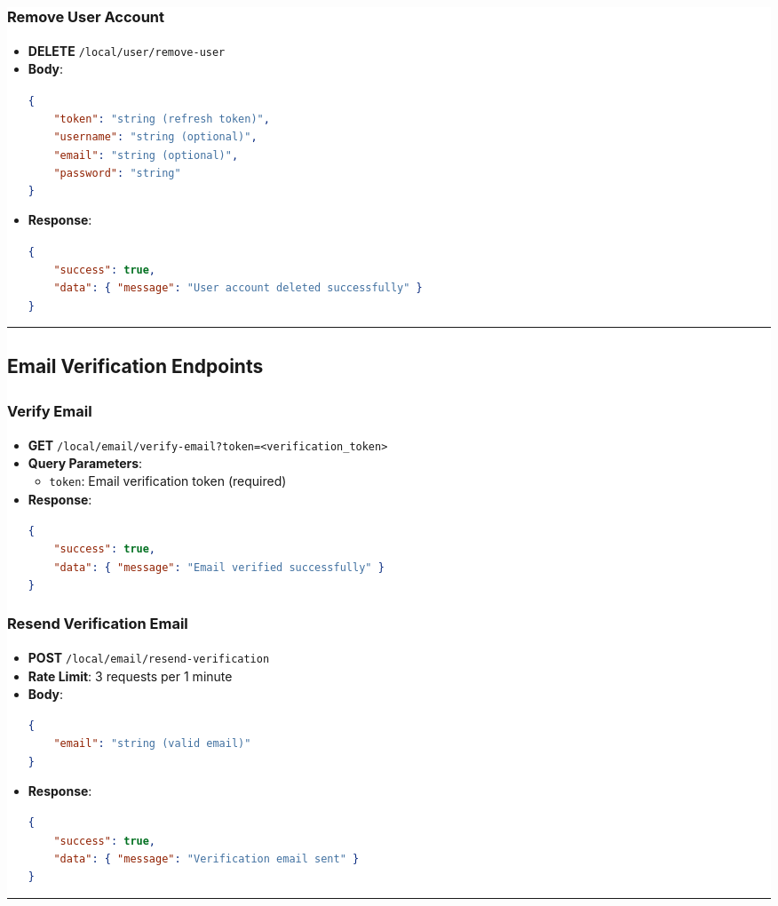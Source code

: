 ### Remove User Account

- **DELETE** `/local/user/remove-user`
- **Body**:
    ```json
    {
        "token": "string (refresh token)",
        "username": "string (optional)",
        "email": "string (optional)",
        "password": "string"
    }
    ```
- **Response**:
    ```json
    {
        "success": true,
        "data": { "message": "User account deleted successfully" }
    }
    ```

---

## Email Verification Endpoints

### Verify Email

- **GET** `/local/email/verify-email?token=<verification_token>`
- **Query Parameters**:
    - `token`: Email verification token (required)
- **Response**:
    ```json
    {
        "success": true,
        "data": { "message": "Email verified successfully" }
    }
    ```

### Resend Verification Email

- **POST** `/local/email/resend-verification`
- **Rate Limit**: 3 requests per 1 minute
- **Body**:
    ```json
    {
        "email": "string (valid email)"
    }
    ```
- **Response**:
    ```json
    {
        "success": true,
        "data": { "message": "Verification email sent" }
    }
    ```

---